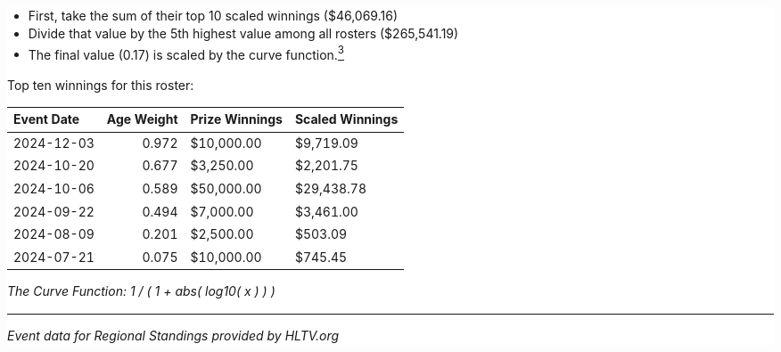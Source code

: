 - First, take the sum of their top 10 scaled winnings ($46,069.16)
- Divide that value by the 5th highest value among all rosters ($265,541.19)
- The final value (0.17) is scaled by the curve function.[<sup>3</sup>](#curveFunction)

Top ten winnings for this roster:<br />

| Event Date | Age Weight | Prize Winnings | Scaled Winnings |
| :- | -: | :- | :- |
| 2024-12-03 |      0.972 | $10,000.00     | $9,719.09       |
| 2024-10-20 |      0.677 | $3,250.00      | $2,201.75       |
| 2024-10-06 |      0.589 | $50,000.00     | $29,438.78      |
| 2024-09-22 |      0.494 | $7,000.00      | $3,461.00       |
| 2024-08-09 |      0.201 | $2,500.00      | $503.09         |
| 2024-07-21 |      0.075 | $10,000.00     | $745.45         |


<span id="curveFunction"></span>_The Curve Function: 1 / ( 1 + abs( log10( x ) ) )_<br />

---
_Event data for Regional Standings provided by HLTV.org_<br />
